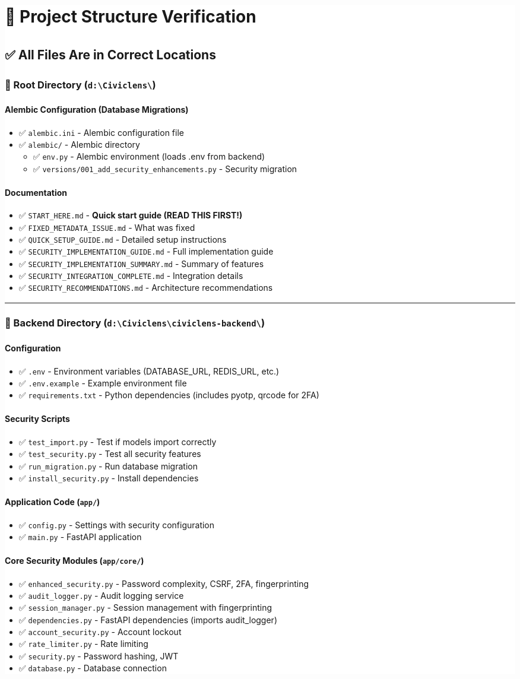 # 📁 Project Structure Verification

## ✅ All Files Are in Correct Locations

### 📂 Root Directory (`d:\Civiclens\`)

#### Alembic Configuration (Database Migrations)
- ✅ `alembic.ini` - Alembic configuration file
- ✅ `alembic/` - Alembic directory
  - ✅ `env.py` - Alembic environment (loads .env from backend)
  - ✅ `versions/001_add_security_enhancements.py` - Security migration

#### Documentation
- ✅ `START_HERE.md` - **Quick start guide (READ THIS FIRST!)**
- ✅ `FIXED_METADATA_ISSUE.md` - What was fixed
- ✅ `QUICK_SETUP_GUIDE.md` - Detailed setup instructions
- ✅ `SECURITY_IMPLEMENTATION_GUIDE.md` - Full implementation guide
- ✅ `SECURITY_IMPLEMENTATION_SUMMARY.md` - Summary of features
- ✅ `SECURITY_INTEGRATION_COMPLETE.md` - Integration details
- ✅ `SECURITY_RECOMMENDATIONS.md` - Architecture recommendations

---

### 📂 Backend Directory (`d:\Civiclens\civiclens-backend\`)

#### Configuration
- ✅ `.env` - Environment variables (DATABASE_URL, REDIS_URL, etc.)
- ✅ `.env.example` - Example environment file
- ✅ `requirements.txt` - Python dependencies (includes pyotp, qrcode for 2FA)

#### Security Scripts
- ✅ `test_import.py` - Test if models import correctly
- ✅ `test_security.py` - Test all security features
- ✅ `run_migration.py` - Run database migration
- ✅ `install_security.py` - Install dependencies

#### Application Code (`app/`)
- ✅ `config.py` - Settings with security configuration
- ✅ `main.py` - FastAPI application

#### Core Security Modules (`app/core/`)
- ✅ `enhanced_security.py` - Password complexity, CSRF, 2FA, fingerprinting
- ✅ `audit_logger.py` - Audit logging service
- ✅ `session_manager.py` - Session management with fingerprinting
- ✅ `dependencies.py` - FastAPI dependencies (imports audit_logger)
- ✅ `account_security.py` - Account lockout
- ✅ `rate_limiter.py` - Rate limiting
- ✅ `security.py` - Password hashing, JWT
- ✅ `database.py` - Database connection
